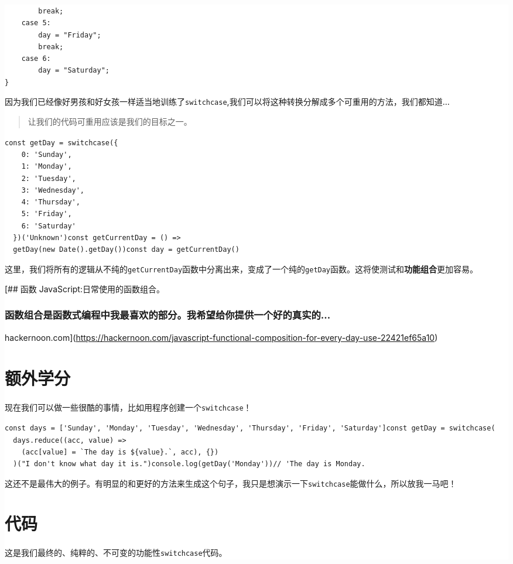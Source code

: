 ```
        break;
    case 5:
        day = "Friday";
        break;
    case 6:
        day = "Saturday";
}
```

因为我们已经像好男孩和好女孩一样适当地训练了`switchcase`,我们可以将这种转换分解成多个可重用的方法，我们都知道…

> 让我们的代码可重用应该是我们的目标之一。

```
const getDay = switchcase({
    0: 'Sunday',
    1: 'Monday',
    2: 'Tuesday',
    3: 'Wednesday',
    4: 'Thursday',
    5: 'Friday',
    6: 'Saturday'
  })('Unknown')const getCurrentDay = () =>
  getDay(new Date().getDay())const day = getCurrentDay()
```

这里，我们将所有的逻辑从不纯的`getCurrentDay`函数中分离出来，变成了一个纯的`getDay`函数。这将使测试和**功能组合**更加容易。

[](https://hackernoon.com/javascript-functional-composition-for-every-day-use-22421ef65a10) [## 函数 JavaScript:日常使用的函数组合。

### 函数组合是函数式编程中我最喜欢的部分。我希望给你提供一个好的真实的…

hackernoon.com](https://hackernoon.com/javascript-functional-composition-for-every-day-use-22421ef65a10) 

# 额外学分

现在我们可以做一些很酷的事情，比如用程序创建一个`switchcase`！

```
const days = ['Sunday', 'Monday', 'Tuesday', 'Wednesday', 'Thursday', 'Friday', 'Saturday']const getDay = switchcase(
  days.reduce((acc, value) =>
    (acc[value] = `The day is ${value}.`, acc), {})
  )("I don't know what day it is.")console.log(getDay('Monday'))// 'The day is Monday.
```

这还不是最伟大的例子。有明显的和更好的方法来生成这个句子，我只是想演示一下`switchcase`能做什么，所以放我一马吧！

# 代码

这是我们最终的、纯粹的、不可变的功能性`switchcase`代码。
